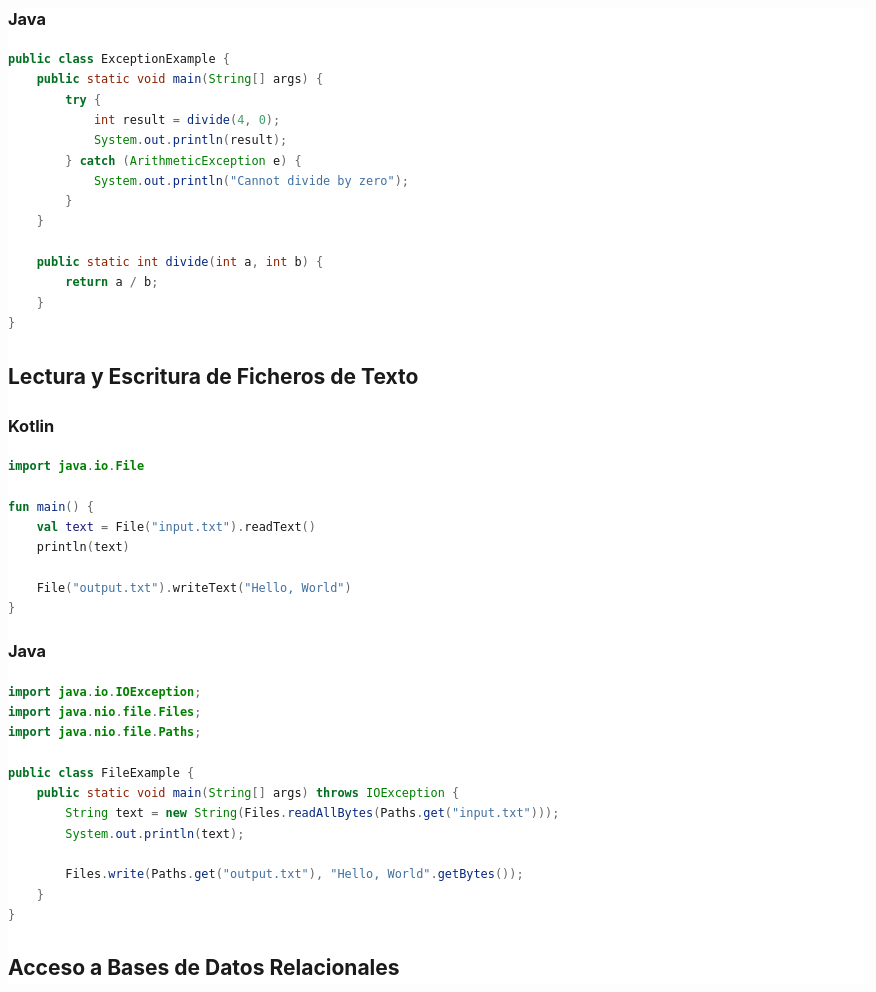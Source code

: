 ### Java
```java
public class ExceptionExample {
    public static void main(String[] args) {
        try {
            int result = divide(4, 0);
            System.out.println(result);
        } catch (ArithmeticException e) {
            System.out.println("Cannot divide by zero");
        }
    }

    public static int divide(int a, int b) {
        return a / b;
    }
}
```

## Lectura y Escritura de Ficheros de Texto

### Kotlin
```kotlin
import java.io.File

fun main() {
    val text = File("input.txt").readText()
    println(text)
    
    File("output.txt").writeText("Hello, World")
}
```

### Java
```java
import java.io.IOException;
import java.nio.file.Files;
import java.nio.file.Paths;

public class FileExample {
    public static void main(String[] args) throws IOException {
        String text = new String(Files.readAllBytes(Paths.get("input.txt")));
        System.out.println(text);

        Files.write(Paths.get("output.txt"), "Hello, World".getBytes());
    }
}
```

## Acceso a Bases de Datos Relacionales
